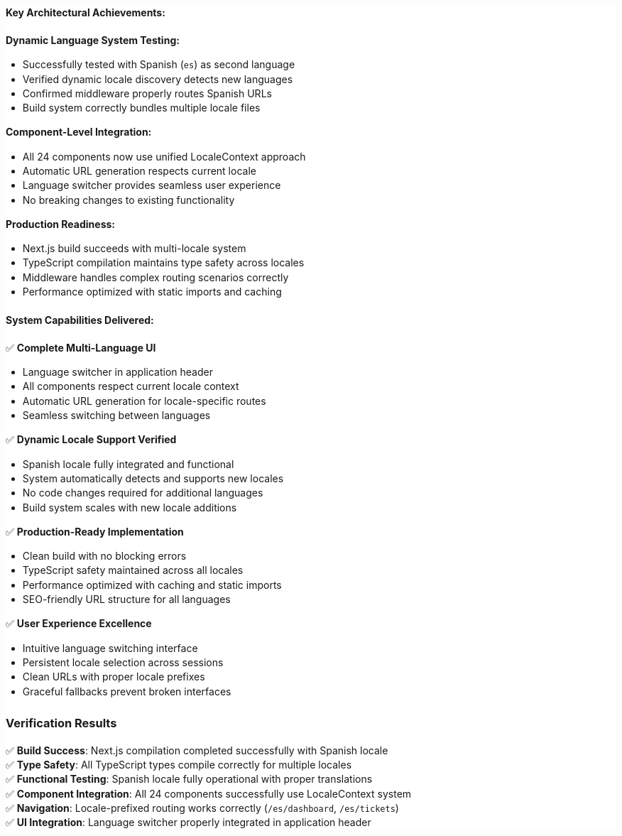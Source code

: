 #### **Key Architectural Achievements:**

**Dynamic Language System Testing:**
- Successfully tested with Spanish (`es`) as second language
- Verified dynamic locale discovery detects new languages
- Confirmed middleware properly routes Spanish URLs
- Build system correctly bundles multiple locale files

**Component-Level Integration:**
- All 24 components now use unified LocaleContext approach
- Automatic URL generation respects current locale
- Language switcher provides seamless user experience
- No breaking changes to existing functionality

**Production Readiness:**
- Next.js build succeeds with multi-locale system
- TypeScript compilation maintains type safety across locales
- Middleware handles complex routing scenarios correctly
- Performance optimized with static imports and caching

#### **System Capabilities Delivered:**

✅ **Complete Multi-Language UI**
- Language switcher in application header
- All components respect current locale context
- Automatic URL generation for locale-specific routes
- Seamless switching between languages

✅ **Dynamic Locale Support Verified**
- Spanish locale fully integrated and functional
- System automatically detects and supports new locales
- No code changes required for additional languages
- Build system scales with new locale additions

✅ **Production-Ready Implementation**
- Clean build with no blocking errors
- TypeScript safety maintained across all locales
- Performance optimized with caching and static imports
- SEO-friendly URL structure for all languages

✅ **User Experience Excellence**
- Intuitive language switching interface
- Persistent locale selection across sessions
- Clean URLs with proper locale prefixes
- Graceful fallbacks prevent broken interfaces

### Verification Results

✅ **Build Success**: Next.js compilation completed successfully with Spanish locale  
✅ **Type Safety**: All TypeScript types compile correctly for multiple locales  
✅ **Functional Testing**: Spanish locale fully operational with proper translations  
✅ **Component Integration**: All 24 components successfully use LocaleContext system  
✅ **Navigation**: Locale-prefixed routing works correctly (`/es/dashboard`, `/es/tickets`)  
✅ **UI Integration**: Language switcher properly integrated in application header  
